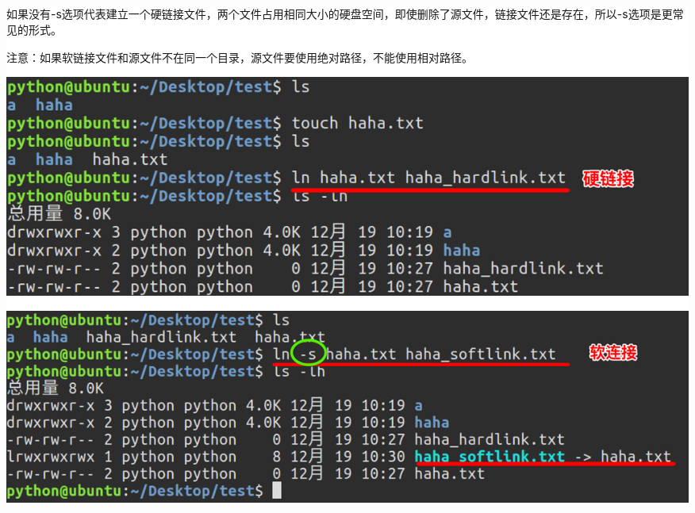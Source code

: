 如果没有-s选项代表建立一个硬链接文件，两个文件占用相同大小的硬盘空间，即使删除了源文件，链接文件还是存在，所以-s选项是更常见的形式。

注意：如果软链接文件和源文件不在同一个目录，源文件要使用绝对路径，不能使用相对路径。

![](/assets/Snip20161219_53.png)

![](/assets/Snip20161219_54.png)

